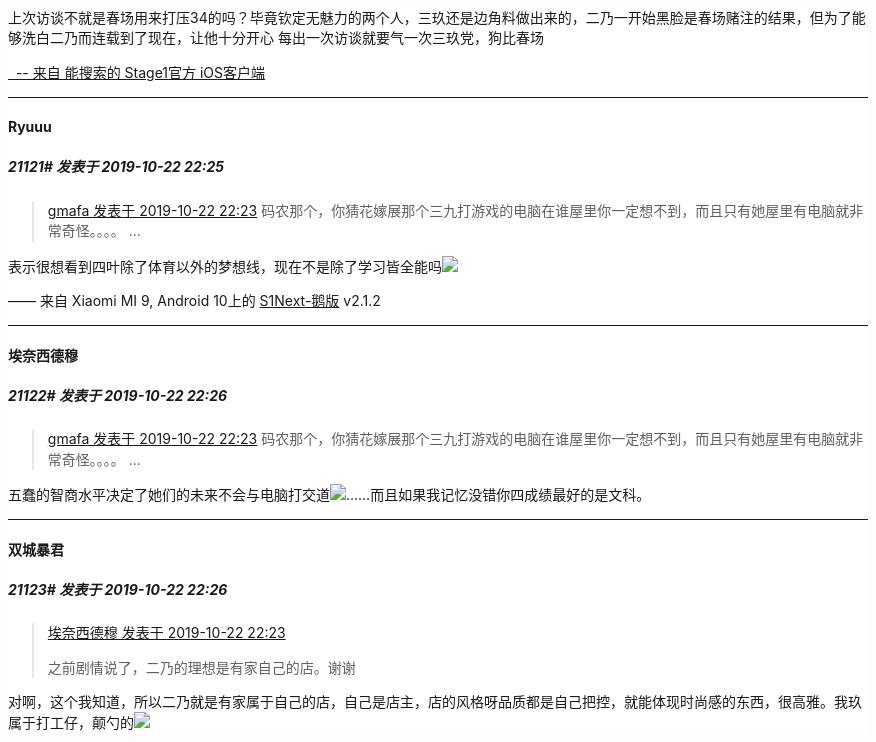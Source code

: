 


上次访谈不就是春场用来打压34的吗？毕竟钦定无魅力的两个人，三玖还是边角料做出来的，二乃一开始黑脸是春场赌注的结果，但为了能够洗白二乃而连载到了现在，让他十分开心
每出一次访谈就要气一次三玖党，狗比春场

[  -- 来自 能搜索的 Stage1官方 iOS客户端](https://itunes.apple.com/fi/app/saraba1st/id1221237470?mt=8)







-----

####  Ryuuu  
##### 21121#       发表于 2019-10-22 22:25



<blockquote><a href="httphttps://bbs.saraba1st.com/2b/forum.php?mod=redirect&amp;goto=findpost&amp;pid=45279492&amp;ptid=1831320" target="_blank">gmafa 发表于 2019-10-22 22:23</a>
码农那个，你猜花嫁展那个三九打游戏的电脑在谁屋里你一定想不到，而且只有她屋里有电脑就非常奇怪。。。。 ...</blockquote>
表示很想看到四叶除了体育以外的梦想线，现在不是除了学习皆全能吗<img src="https://static.saraba1st.com/image/smiley/face2017/037.png" referrerpolicy="no-referrer">

—— 来自 Xiaomi MI 9, Android 10上的 [S1Next-鹅版](https://github.com/ykrank/S1-Next/releases) v2.1.2







-----

####  埃奈西德穆  
##### 21122#       发表于 2019-10-22 22:26



<blockquote><a href="httphttps://bbs.saraba1st.com/2b/forum.php?mod=redirect&amp;goto=findpost&amp;pid=45279492&amp;ptid=1831320" target="_blank">gmafa 发表于 2019-10-22 22:23</a>
码农那个，你猜花嫁展那个三九打游戏的电脑在谁屋里你一定想不到，而且只有她屋里有电脑就非常奇怪。。。。 ...</blockquote>
五蠢的智商水平决定了她们的未来不会与电脑打交道<img src="https://static.saraba1st.com/image/smiley/face2017/001.png" referrerpolicy="no-referrer">……而且如果我记忆没错你四成绩最好的是文科。







-----

####  双城暴君  
##### 21123#       发表于 2019-10-22 22:26



<blockquote><a href="httphttps://bbs.saraba1st.com/2b/forum.php?mod=redirect&amp;goto=findpost&amp;pid=45279496&amp;ptid=1831320" target="_blank">埃奈西德穆 发表于 2019-10-22 22:23</a>

之前剧情说了，二乃的理想是有家自己的店。谢谢</blockquote>
对啊，这个我知道，所以二乃就是有家属于自己的店，自己是店主，店的风格呀品质都是自己把控，就能体现时尚感的东西，很高雅。我玖属于打工仔，颠勺的<img src="https://static.saraba1st.com/image/smiley/face2017/054.png" referrerpolicy="no-referrer">
